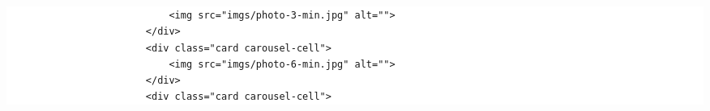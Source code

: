                                 <img src="imgs/photo-3-min.jpg" alt="">
                            </div>
                            <div class="card carousel-cell">
                                <img src="imgs/photo-6-min.jpg" alt="">
                            </div>
                            <div class="card carousel-cell">